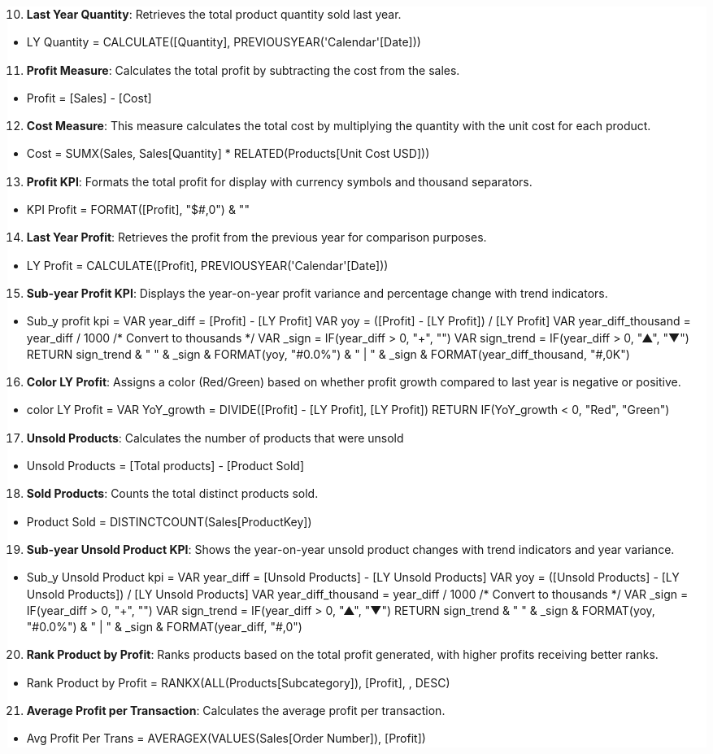 10. **Last Year Quantity**: Retrieves the total product quantity sold last year. 
  - LY Quantity = CALCULATE([Quantity], PREVIOUSYEAR('Calendar'[Date]))

11. **Profit Measure**: Calculates the total profit by subtracting the cost from the sales.
  - Profit = [Sales] - [Cost]

12. **Cost Measure**: This measure calculates the total cost by multiplying the quantity with the unit cost for each product.
  - Cost = SUMX(Sales, Sales[Quantity] * RELATED(Products[Unit Cost USD]))

13. **Profit KPI**: Formats the total profit for display with currency symbols and thousand separators.
  - KPI Profit = FORMAT([Profit], "$#,0") & ""

14. **Last Year Profit**: Retrieves the profit from the previous year for comparison purposes.
  - LY Profit = CALCULATE([Profit], PREVIOUSYEAR('Calendar'[Date]))

15. **Sub-year Profit KPI**: Displays the year-on-year profit variance and percentage change with trend indicators.
  - Sub_y profit kpi = 
VAR year_diff = [Profit] - [LY Profit]
VAR yoy = ([Profit] - [LY Profit]) / [LY Profit]
VAR year_diff_thousand = year_diff / 1000 /* Convert to thousands */
VAR _sign = IF(year_diff > 0, "+", "")
VAR sign_trend = IF(year_diff > 0, "▲", "▼")
RETURN sign_trend & " " & _sign & FORMAT(yoy, "#0.0%") & " | " & _sign & FORMAT(year_diff_thousand, "#,0K")

16. **Color LY Profit**: Assigns a color (Red/Green) based on whether profit growth compared to last year is negative or positive.
  - color LY Profit = 
VAR YoY_growth = DIVIDE([Profit] - [LY Profit], [LY Profit])
RETURN IF(YoY_growth < 0, "Red", "Green")

17. **Unsold Products**: Calculates the number of products that were unsold
  - Unsold Products = [Total products] - [Product Sold]

18. **Sold Products**: Counts the total distinct products sold.
  - Product Sold = DISTINCTCOUNT(Sales[ProductKey])

19. **Sub-year Unsold Product KPI**: Shows the year-on-year unsold product changes with trend indicators and year variance.
  - Sub_y Unsold Product kpi = 
VAR year_diff = [Unsold Products] - [LY Unsold Products]
VAR yoy = ([Unsold Products] - [LY Unsold Products]) / [LY Unsold Products]
VAR year_diff_thousand = year_diff / 1000 /* Convert to thousands */
VAR _sign = IF(year_diff > 0, "+", "")
VAR sign_trend = IF(year_diff > 0, "▲", "▼")
RETURN sign_trend & " " & _sign & FORMAT(yoy, "#0.0%") & " | " & _sign & FORMAT(year_diff, "#,0")

20. **Rank Product by Profit**: Ranks products based on the total profit generated, with higher profits receiving better ranks.
  - Rank Product by Profit = RANKX(ALL(Products[Subcategory]), [Profit], , DESC)

21. **Average Profit per Transaction**: Calculates the average profit per transaction.
  - Avg Profit Per Trans = AVERAGEX(VALUES(Sales[Order Number]), [Profit])
